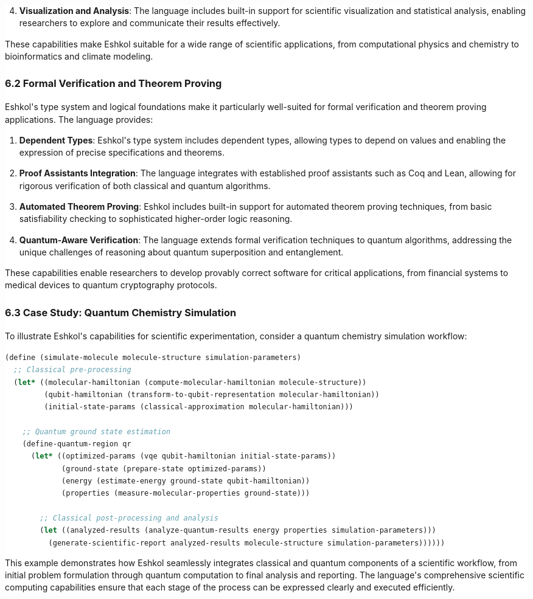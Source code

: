 4. **Visualization and Analysis**: The language includes built-in support for scientific visualization and statistical analysis, enabling researchers to explore and communicate their results effectively.

These capabilities make Eshkol suitable for a wide range of scientific applications, from computational physics and chemistry to bioinformatics and climate modeling.

### 6.2 Formal Verification and Theorem Proving

Eshkol's type system and logical foundations make it particularly well-suited for formal verification and theorem proving applications. The language provides:

1. **Dependent Types**: Eshkol's type system includes dependent types, allowing types to depend on values and enabling the expression of precise specifications and theorems.

2. **Proof Assistants Integration**: The language integrates with established proof assistants such as Coq and Lean, allowing for rigorous verification of both classical and quantum algorithms.

3. **Automated Theorem Proving**: Eshkol includes built-in support for automated theorem proving techniques, from basic satisfiability checking to sophisticated higher-order logic reasoning.

4. **Quantum-Aware Verification**: The language extends formal verification techniques to quantum algorithms, addressing the unique challenges of reasoning about quantum superposition and entanglement.

These capabilities enable researchers to develop provably correct software for critical applications, from financial systems to medical devices to quantum cryptography protocols.

### 6.3 Case Study: Quantum Chemistry Simulation

To illustrate Eshkol's capabilities for scientific experimentation, consider a quantum chemistry simulation workflow:

```scheme
(define (simulate-molecule molecule-structure simulation-parameters)
  ;; Classical pre-processing
  (let* ((molecular-hamiltonian (compute-molecular-hamiltonian molecule-structure))
         (qubit-hamiltonian (transform-to-qubit-representation molecular-hamiltonian))
         (initial-state-params (classical-approximation molecular-hamiltonian)))
    
    ;; Quantum ground state estimation
    (define-quantum-region qr
      (let* ((optimized-params (vqe qubit-hamiltonian initial-state-params))
             (ground-state (prepare-state optimized-params))
             (energy (estimate-energy ground-state qubit-hamiltonian))
             (properties (measure-molecular-properties ground-state)))
        
        ;; Classical post-processing and analysis
        (let ((analyzed-results (analyze-quantum-results energy properties simulation-parameters)))
          (generate-scientific-report analyzed-results molecule-structure simulation-parameters))))))
```

This example demonstrates how Eshkol seamlessly integrates classical and quantum components of a scientific workflow, from initial problem formulation through quantum computation to final analysis and reporting. The language's comprehensive scientific computing capabilities ensure that each stage of the process can be expressed clearly and executed efficiently.
